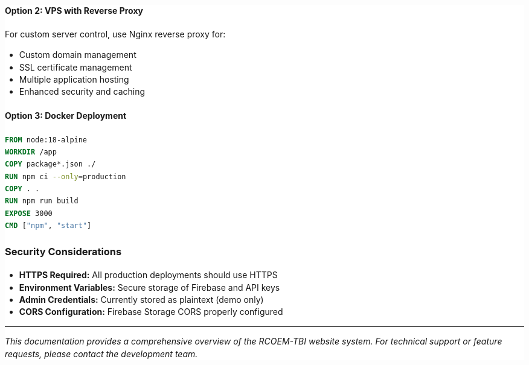 #### **Option 2: VPS with Reverse Proxy**
For custom server control, use Nginx reverse proxy for:
- Custom domain management
- SSL certificate management  
- Multiple application hosting
- Enhanced security and caching

#### **Option 3: Docker Deployment**
```dockerfile
FROM node:18-alpine
WORKDIR /app
COPY package*.json ./
RUN npm ci --only=production
COPY . .
RUN npm run build
EXPOSE 3000
CMD ["npm", "start"]
```

### **Security Considerations**
- **HTTPS Required:** All production deployments should use HTTPS
- **Environment Variables:** Secure storage of Firebase and API keys
- **Admin Credentials:** Currently stored as plaintext (demo only)
- **CORS Configuration:** Firebase Storage CORS properly configured

---

*This documentation provides a comprehensive overview of the RCOEM-TBI website system. For technical support or feature requests, please contact the development team.*
